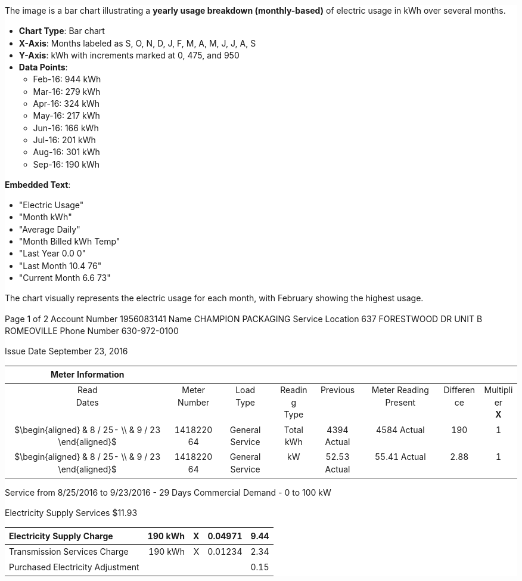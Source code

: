 The image is a bar chart illustrating a **yearly usage breakdown (monthly-based)** of electric usage in kWh over several months. 

- **Chart Type**: Bar chart
- **X-Axis**: Months labeled as S, O, N, D, J, F, M, A, M, J, J, A, S
- **Y-Axis**: kWh with increments marked at 0, 475, and 950
- **Data Points**:
  - Feb-16: 944 kWh
  - Mar-16: 279 kWh
  - Apr-16: 324 kWh
  - May-16: 217 kWh
  - Jun-16: 166 kWh
  - Jul-16: 201 kWh
  - Aug-16: 301 kWh
  - Sep-16: 190 kWh

**Embedded Text**:
- "Electric Usage"
- "Month kWh"
- "Average Daily"
- "Month Billed kWh Temp"
- "Last Year 0.0 0"
- "Last Month 10.4 76"
- "Current Month 6.6 73"

The chart visually represents the electric usage for each month, with February showing the highest usage.

Page 1 of 2
Account Number 1956083141
Name CHAMPION PACKAGING
Service Location 637 FORESTWOOD DR UNIT B ROMEOVILLE
Phone Number 630-972-0100

Issue Date September 23, 2016

| Meter Information |  |  |  |  |  |  |  |
| :--: | :--: | :--: | :--: | :--: | :--: | :--: | :--: |
| Read <br> Dates | Meter <br> Number | Load <br> Type | Reading <br> Type | Previous | Meter Reading Present | Difference | Multiplier <br> $\mathbf{X}$ | Usage |
| $\begin{aligned} & 8 / 25- \\ & 9 / 23 \end{aligned}$ | 141822064 | General Service | Total kWh | 4394 Actual | 4584 Actual | 190 | 1 | 190 |
| $\begin{aligned} & 8 / 25- \\ & 9 / 23 \end{aligned}$ | 141822064 | General Service | kW | 52.53 Actual | 55.41 Actual | 2.88 | 1 | 2.88 |

Service from 8/25/2016 to 9/23/2016 - 29 Days
Commercial Demand - 0 to 100 kW

Electricity Supply Services
\$11.93

| Electricity Supply Charge | 190 kWh | X | 0.04971 | 9.44 |
| :-- | --: | --: | --: | --: |
| Transmission Services Charge | 190 kWh | X | 0.01234 | 2.34 |
| Purchased Electricity Adjustment |  |  |  | 0.15 |
